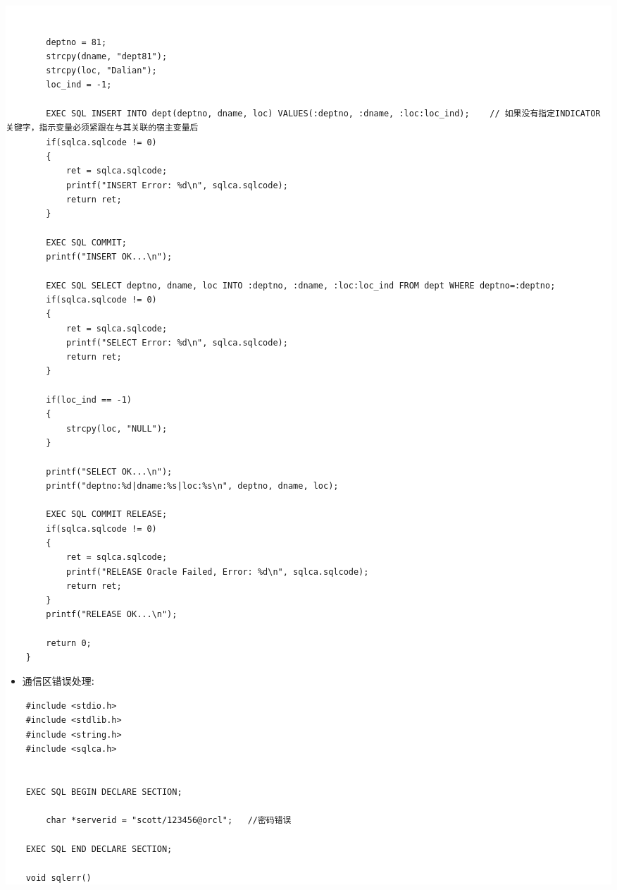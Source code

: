 ```


        deptno = 81;
        strcpy(dname, "dept81");
        strcpy(loc, "Dalian");
        loc_ind = -1;

        EXEC SQL INSERT INTO dept(deptno, dname, loc) VALUES(:deptno, :dname, :loc:loc_ind);    // 如果没有指定INDICATOR 关键字，指示变量必须紧跟在与其关联的宿主变量后
        if(sqlca.sqlcode != 0)
        {
            ret = sqlca.sqlcode;
            printf("INSERT Error: %d\n", sqlca.sqlcode);
            return ret;
        }
        
        EXEC SQL COMMIT;
        printf("INSERT OK...\n");

        EXEC SQL SELECT deptno, dname, loc INTO :deptno, :dname, :loc:loc_ind FROM dept WHERE deptno=:deptno;
        if(sqlca.sqlcode != 0)
        {
            ret = sqlca.sqlcode;
            printf("SELECT Error: %d\n", sqlca.sqlcode);
            return ret;
        }

        if(loc_ind == -1)
        {
            strcpy(loc, "NULL");
        }

        printf("SELECT OK...\n");
        printf("deptno:%d|dname:%s|loc:%s\n", deptno, dname, loc);

        EXEC SQL COMMIT RELEASE;
        if(sqlca.sqlcode != 0)
        {
            ret = sqlca.sqlcode;
            printf("RELEASE Oracle Failed, Error: %d\n", sqlca.sqlcode);
            return ret;
        }
        printf("RELEASE OK...\n");

        return 0;
    }
```
* 通信区错误处理:
```
    #include <stdio.h>
    #include <stdlib.h>
    #include <string.h>
    #include <sqlca.h>


    EXEC SQL BEGIN DECLARE SECTION;

        char *serverid = "scott/123456@orcl";   //密码错误

    EXEC SQL END DECLARE SECTION;

    void sqlerr()
```